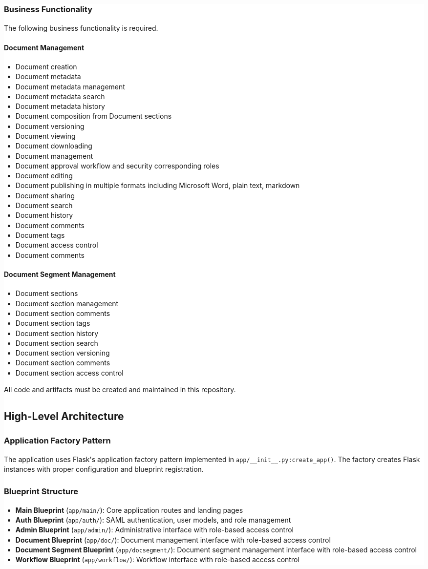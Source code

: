 ### Business Functionality

The following business functionality is required.

#### Document Management
 - Document creation
 - Document metadata
 - Document metadata management
 - Document metadata search
 - Document metadata history
 - Document composition from Document sections
 - Document versioning
 - Document viewing
 - Document downloading
 - Document management
 - Document approval workflow and security corresponding roles
 - Document editing
 - Document publishing in multiple formats including Microsoft Word, plain text, markdown
 - Document sharing
 - Document search
 - Document history
 - Document comments
 - Document tags
 - Document access control
 - Document comments

#### Document Segment Management
 - Document sections
 - Document section management
 - Document section comments
 - Document section tags
 - Document section history
 - Document section search
 - Document section versioning
 - Document section comments
 - Document section access control

All code and artifacts must be created and maintained in this repository.

## High-Level Architecture

### Application Factory Pattern
The application uses Flask's application factory pattern implemented in `app/__init__.py:create_app()`. The factory creates Flask instances with proper configuration and blueprint registration.

### Blueprint Structure
- **Main Blueprint** (`app/main/`): Core application routes and landing pages
- **Auth Blueprint** (`app/auth/`): SAML authentication, user models, and role management
- **Admin Blueprint** (`app/admin/`): Administrative interface with role-based access control
- **Document Blueprint** (`app/doc/`): Document management interface with role-based access control
- **Document Segment Blueprint** (`app/docsegment/`): Document segment management interface with role-based access control
- **Workflow Blueprint** (`app/workflow/`): Workflow interface with role-based access control
